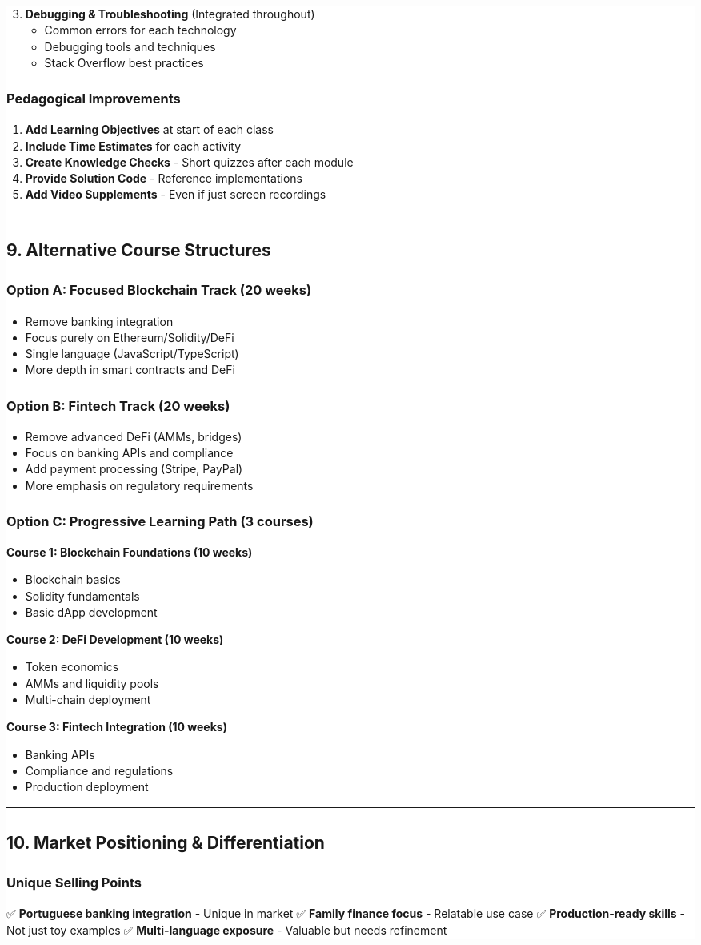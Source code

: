 3. **Debugging & Troubleshooting** (Integrated throughout)
   - Common errors for each technology
   - Debugging tools and techniques
   - Stack Overflow best practices

### Pedagogical Improvements

1. **Add Learning Objectives** at start of each class
2. **Include Time Estimates** for each activity
3. **Create Knowledge Checks** - Short quizzes after each module
4. **Provide Solution Code** - Reference implementations
5. **Add Video Supplements** - Even if just screen recordings

---

## 9. Alternative Course Structures

### Option A: Focused Blockchain Track (20 weeks)
- Remove banking integration
- Focus purely on Ethereum/Solidity/DeFi
- Single language (JavaScript/TypeScript)
- More depth in smart contracts and DeFi

### Option B: Fintech Track (20 weeks)
- Remove advanced DeFi (AMMs, bridges)
- Focus on banking APIs and compliance
- Add payment processing (Stripe, PayPal)
- More emphasis on regulatory requirements

### Option C: Progressive Learning Path (3 courses)

**Course 1: Blockchain Foundations (10 weeks)**
- Blockchain basics
- Solidity fundamentals
- Basic dApp development

**Course 2: DeFi Development (10 weeks)**
- Token economics
- AMMs and liquidity pools
- Multi-chain deployment

**Course 3: Fintech Integration (10 weeks)**
- Banking APIs
- Compliance and regulations
- Production deployment

---

## 10. Market Positioning & Differentiation

### Unique Selling Points
✅ **Portuguese banking integration** - Unique in market
✅ **Family finance focus** - Relatable use case
✅ **Production-ready skills** - Not just toy examples
✅ **Multi-language exposure** - Valuable but needs refinement
